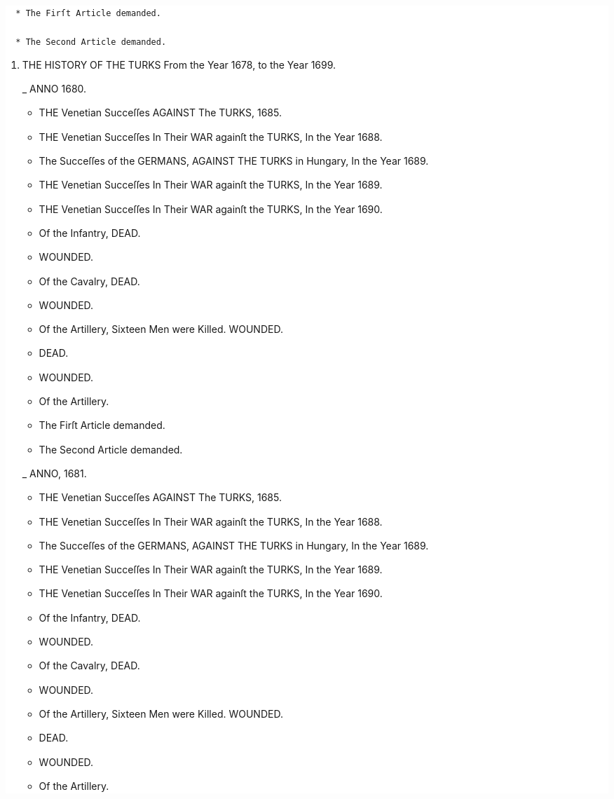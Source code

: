       * The Firſt Article demanded.

      * The Second Article demanded.

1. THE HISTORY OF THE TURKS From the Year 1678, to the Year 1699.

    _ ANNO 1680.

      * THE Venetian Succeſſes AGAINST The TURKS, 1685.

      * THE Venetian Succeſſes In Their WAR againſt the TURKS, In the Year 1688.

      * The Succeſſes of the GERMANS, AGAINST THE TURKS in Hungary, In the Year 1689.

      * THE Venetian Succeſſes In Their WAR againſt the TURKS, In the Year 1689.

      * THE Venetian Succeſſes In Their WAR againſt the TURKS, In the Year 1690.

      * Of the Infantry, DEAD.

      * WOUNDED.

      * Of the Cavalry, DEAD.

      * WOUNDED.

      * Of the Artillery, Sixteen Men were Killed. WOUNDED.

      * DEAD.

      * WOUNDED.

      * Of the Artillery.

      * The Firſt Article demanded.

      * The Second Article demanded.

    _ ANNO, 1681.

      * THE Venetian Succeſſes AGAINST The TURKS, 1685.

      * THE Venetian Succeſſes In Their WAR againſt the TURKS, In the Year 1688.

      * The Succeſſes of the GERMANS, AGAINST THE TURKS in Hungary, In the Year 1689.

      * THE Venetian Succeſſes In Their WAR againſt the TURKS, In the Year 1689.

      * THE Venetian Succeſſes In Their WAR againſt the TURKS, In the Year 1690.

      * Of the Infantry, DEAD.

      * WOUNDED.

      * Of the Cavalry, DEAD.

      * WOUNDED.

      * Of the Artillery, Sixteen Men were Killed. WOUNDED.

      * DEAD.

      * WOUNDED.

      * Of the Artillery.
